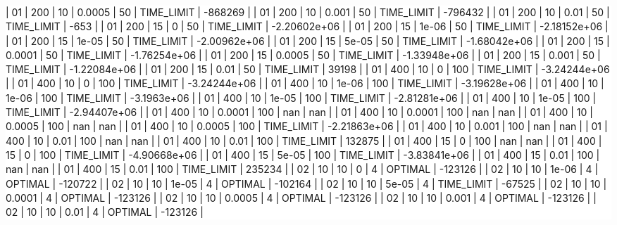 | 01   |  200 |   10 | 0.0005 |   50 | TIME_LIMIT |      -868269 |
| 01   |  200 |   10 |  0.001 |   50 | TIME_LIMIT |      -796432 |
| 01   |  200 |   10 |   0.01 |   50 | TIME_LIMIT |         -653 |
| 01   |  200 |   15 |      0 |   50 | TIME_LIMIT | -2.20602e+06 |
| 01   |  200 |   15 |  1e-06 |   50 | TIME_LIMIT | -2.18152e+06 |
| 01   |  200 |   15 |  1e-05 |   50 | TIME_LIMIT | -2.00962e+06 |
| 01   |  200 |   15 |  5e-05 |   50 | TIME_LIMIT | -1.68042e+06 |
| 01   |  200 |   15 | 0.0001 |   50 | TIME_LIMIT | -1.76254e+06 |
| 01   |  200 |   15 | 0.0005 |   50 | TIME_LIMIT | -1.33948e+06 |
| 01   |  200 |   15 |  0.001 |   50 | TIME_LIMIT | -1.22084e+06 |
| 01   |  200 |   15 |   0.01 |   50 | TIME_LIMIT |        39198 |
| 01   |  400 |   10 |      0 |  100 | TIME_LIMIT | -3.24244e+06 |
| 01   |  400 |   10 |      0 |  100 | TIME_LIMIT | -3.24244e+06 |
| 01   |  400 |   10 |  1e-06 |  100 | TIME_LIMIT | -3.19628e+06 |
| 01   |  400 |   10 |  1e-06 |  100 | TIME_LIMIT |  -3.1963e+06 |
| 01   |  400 |   10 |  1e-05 |  100 | TIME_LIMIT | -2.81281e+06 |
| 01   |  400 |   10 |  1e-05 |  100 | TIME_LIMIT | -2.94407e+06 |
| 01   |  400 |   10 | 0.0001 |  100 | nan        |          nan |
| 01   |  400 |   10 | 0.0001 |  100 | nan        |          nan |
| 01   |  400 |   10 | 0.0005 |  100 | nan        |          nan |
| 01   |  400 |   10 | 0.0005 |  100 | TIME_LIMIT | -2.21863e+06 |
| 01   |  400 |   10 |  0.001 |  100 | nan        |          nan |
| 01   |  400 |   10 |   0.01 |  100 | nan        |          nan |
| 01   |  400 |   10 |   0.01 |  100 | TIME_LIMIT |       132875 |
| 01   |  400 |   15 |      0 |  100 | nan        |          nan |
| 01   |  400 |   15 |      0 |  100 | TIME_LIMIT | -4.90668e+06 |
| 01   |  400 |   15 |  5e-05 |  100 | TIME_LIMIT | -3.83841e+06 |
| 01   |  400 |   15 |   0.01 |  100 | nan        |          nan |
| 01   |  400 |   15 |   0.01 |  100 | TIME_LIMIT |       235234 |
| 02   |   10 |   10 |      0 |    4 | OPTIMAL    |      -123126 |
| 02   |   10 |   10 |  1e-06 |    4 | OPTIMAL    |      -120722 |
| 02   |   10 |   10 |  1e-05 |    4 | OPTIMAL    |      -102164 |
| 02   |   10 |   10 |  5e-05 |    4 | TIME_LIMIT |       -67525 |
| 02   |   10 |   10 | 0.0001 |    4 | OPTIMAL    |      -123126 |
| 02   |   10 |   10 | 0.0005 |    4 | OPTIMAL    |      -123126 |
| 02   |   10 |   10 |  0.001 |    4 | OPTIMAL    |      -123126 |
| 02   |   10 |   10 |   0.01 |    4 | OPTIMAL    |      -123126 |